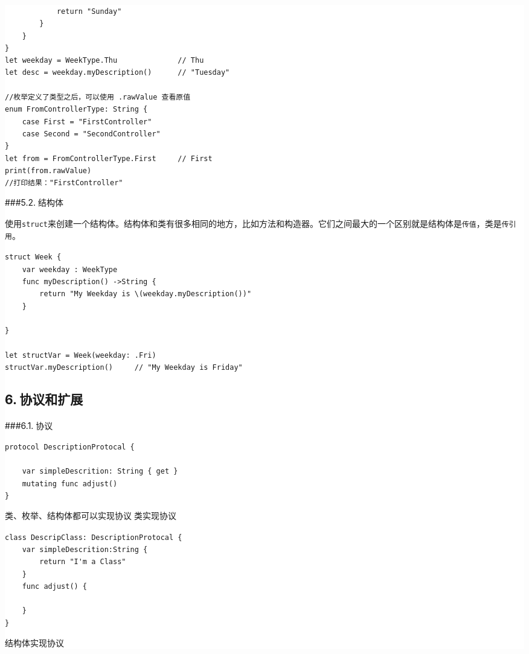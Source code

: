 ```
            return "Sunday"
        }
    }
}
let weekday = WeekType.Thu              // Thu
let desc = weekday.myDescription()      // "Tuesday"

//枚举定义了类型之后，可以使用 .rawValue 查看原值
enum FromControllerType: String {
    case First = "FirstController"
    case Second = "SecondController"
}
let from = FromControllerType.First     // First
print(from.rawValue)
//打印结果："FirstController"
```

###5.2. 结构体

使用`struct`来创建一个结构体。结构体和类有很多相同的地方，比如方法和构造器。它们之间最大的一个区别就是结构体是`传值`，类是`传引用`。


```
struct Week {
    var weekday : WeekType
    func myDescription() ->String {
        return "My Weekday is \(weekday.myDescription())"
    }
    
}

let structVar = Week(weekday: .Fri)
structVar.myDescription()     // "My Weekday is Friday"

```

## 6. 协议和扩展 

###6.1. 协议

```
protocol DescriptionProtocal {

    var simpleDescrition: String { get }
    mutating func adjust()
}
```
类、枚举、结构体都可以实现协议
类实现协议

```
class DescripClass: DescriptionProtocal {
    var simpleDescrition:String {
        return "I'm a Class"
    }
    func adjust() {
    
    }
}
```
结构体实现协议
